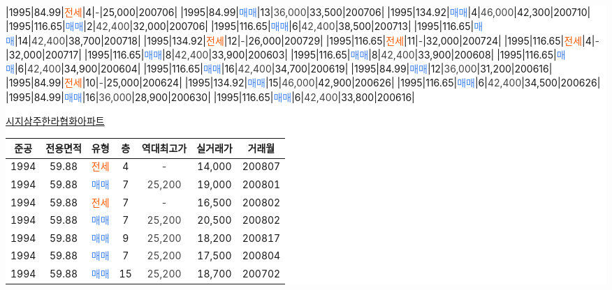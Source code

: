 |1995|84.99|<span style="color:#ff5a00">전세</span>|4|<span style="color:#444444">-</span>|25,000|200706|
|1995|84.99|<span style="color:#4285f3">매매</span>|13|<span style="color:#444444">36,000</span>|33,500|200706|
|1995|134.92|<span style="color:#4285f3">매매</span>|4|<span style="color:#444444">46,000</span>|42,300|200710|
|1995|116.65|<span style="color:#4285f3">매매</span>|2|<span style="color:#444444">42,400</span>|32,000|200706|
|1995|116.65|<span style="color:#4285f3">매매</span>|6|<span style="color:#444444">42,400</span>|38,500|200713|
|1995|116.65|<span style="color:#4285f3">매매</span>|14|<span style="color:#444444">42,400</span>|38,700|200718|
|1995|134.92|<span style="color:#ff5a00">전세</span>|12|<span style="color:#444444">-</span>|26,000|200729|
|1995|116.65|<span style="color:#ff5a00">전세</span>|11|<span style="color:#444444">-</span>|32,000|200724|
|1995|116.65|<span style="color:#ff5a00">전세</span>|4|<span style="color:#444444">-</span>|32,000|200717|
|1995|116.65|<span style="color:#4285f3">매매</span>|8|<span style="color:#444444">42,400</span>|33,900|200603|
|1995|116.65|<span style="color:#4285f3">매매</span>|8|<span style="color:#444444">42,400</span>|33,900|200608|
|1995|116.65|<span style="color:#4285f3">매매</span>|6|<span style="color:#444444">42,400</span>|34,900|200604|
|1995|116.65|<span style="color:#4285f3">매매</span>|16|<span style="color:#444444">42,400</span>|34,700|200619|
|1995|84.99|<span style="color:#4285f3">매매</span>|12|<span style="color:#444444">36,000</span>|31,200|200616|
|1995|84.99|<span style="color:#ff5a00">전세</span>|10|<span style="color:#444444">-</span>|25,000|200624|
|1995|134.92|<span style="color:#4285f3">매매</span>|15|<span style="color:#444444">46,000</span>|42,900|200626|
|1995|116.65|<span style="color:#4285f3">매매</span>|6|<span style="color:#444444">42,400</span>|34,500|200626|
|1995|84.99|<span style="color:#4285f3">매매</span>|16|<span style="color:#444444">36,000</span>|28,900|200630|
|1995|116.65|<span style="color:#4285f3">매매</span>|6|<span style="color:#444444">42,400</span>|33,800|200616|


<script async src="//pagead2.googlesyndication.com/pagead/js/adsbygoogle.js"></script>

<ins class="adsbygoogle"
     style="display:block"
     data-ad-client="ca-pub-2446590836940007"
     data-ad-slot="1659523306"
     data-ad-format="auto"
     data-full-width-responsive="true"></ins>
<script>
(adsbygoogle = window.adsbygoogle || []).push({});
</script>


[시지삼주한라협화아파트](https://search.naver.com/search.naver?query=%EB%8C%80%EA%B5%AC%EA%B4%91%EC%97%AD%EC%8B%9C+%EC%88%98%EC%84%B1%EA%B5%AC+%EC%8B%A0%EB%A7%A4%EB%8F%99+%EC%8B%9C%EC%A7%80%EC%82%BC%EC%A3%BC%ED%95%9C%EB%9D%BC%ED%98%91%ED%99%94%EC%95%84%ED%8C%8C%ED%8A%B8)

|준공|전용면적|유형|층|역대최고가|실거래가|거래월|
|:---:|:---:|:---:|:---:|:---:|:---:|:---:|
|1994|59.88|<span style="color:#ff5a00">전세</span>|4|<span style="color:#444444">-</span>|14,000|200807|
|1994|59.88|<span style="color:#4285f3">매매</span>|7|<span style="color:#444444">25,200</span>|19,000|200801|
|1994|59.88|<span style="color:#ff5a00">전세</span>|7|<span style="color:#444444">-</span>|16,500|200802|
|1994|59.88|<span style="color:#4285f3">매매</span>|7|<span style="color:#444444">25,200</span>|20,500|200802|
|1994|59.88|<span style="color:#4285f3">매매</span>|9|<span style="color:#444444">25,200</span>|18,200|200817|
|1994|59.88|<span style="color:#4285f3">매매</span>|7|<span style="color:#444444">25,200</span>|17,500|200804|
|1994|59.88|<span style="color:#4285f3">매매</span>|15|<span style="color:#444444">25,200</span>|18,700|200702|